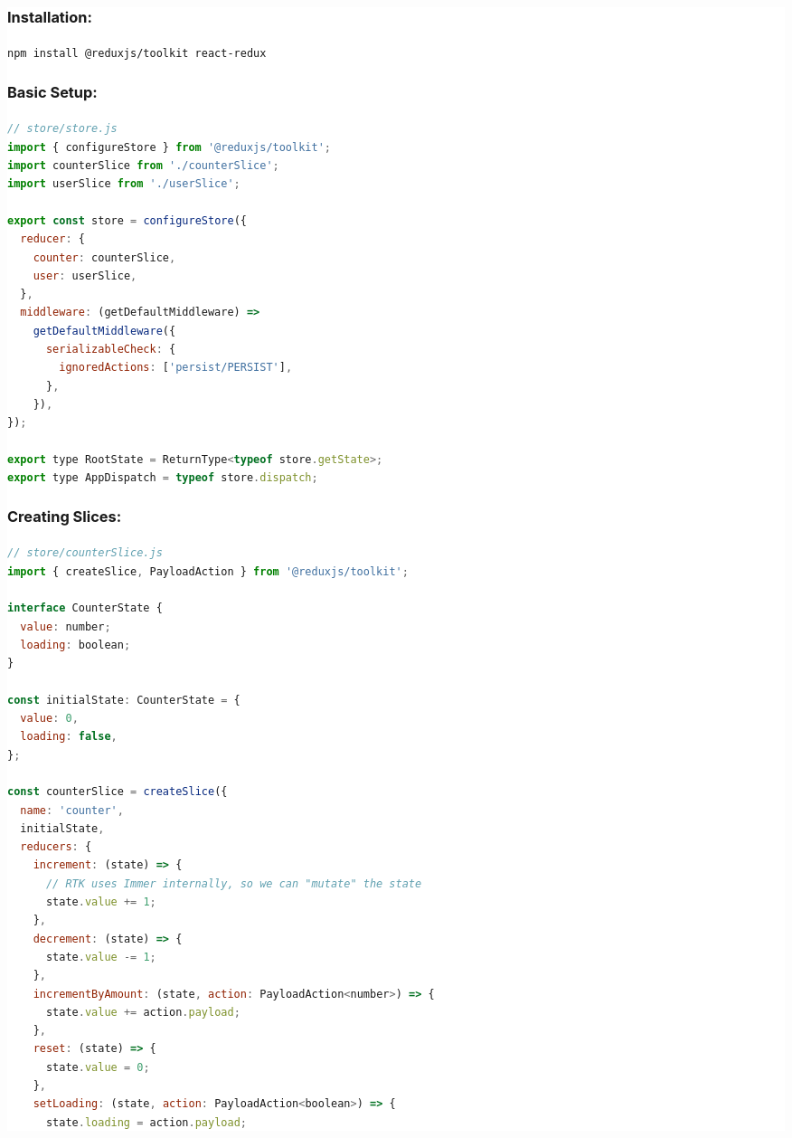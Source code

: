 ### **Installation:**
```bash
npm install @reduxjs/toolkit react-redux
```

### **Basic Setup:**
```javascript
// store/store.js
import { configureStore } from '@reduxjs/toolkit';
import counterSlice from './counterSlice';
import userSlice from './userSlice';

export const store = configureStore({
  reducer: {
    counter: counterSlice,
    user: userSlice,
  },
  middleware: (getDefaultMiddleware) =>
    getDefaultMiddleware({
      serializableCheck: {
        ignoredActions: ['persist/PERSIST'],
      },
    }),
});

export type RootState = ReturnType<typeof store.getState>;
export type AppDispatch = typeof store.dispatch;
```

### **Creating Slices:**
```javascript
// store/counterSlice.js
import { createSlice, PayloadAction } from '@reduxjs/toolkit';

interface CounterState {
  value: number;
  loading: boolean;
}

const initialState: CounterState = {
  value: 0,
  loading: false,
};

const counterSlice = createSlice({
  name: 'counter',
  initialState,
  reducers: {
    increment: (state) => {
      // RTK uses Immer internally, so we can "mutate" the state
      state.value += 1;
    },
    decrement: (state) => {
      state.value -= 1;
    },
    incrementByAmount: (state, action: PayloadAction<number>) => {
      state.value += action.payload;
    },
    reset: (state) => {
      state.value = 0;
    },
    setLoading: (state, action: PayloadAction<boolean>) => {
      state.loading = action.payload;
```